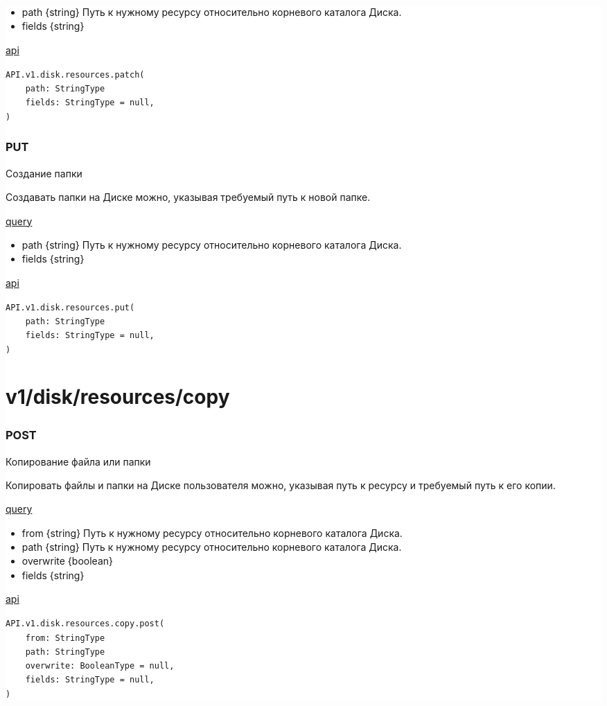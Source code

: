 * path {string} Путь к нужному ресурсу относительно корневого каталога Диска.   
* fields {string}    

<u>api</u>   

```
API.v1.disk.resources.patch(
    path: StringType
    fields: StringType = null,
)
```   

### PUT

Создание папки

Создавать папки на Диске можно, указывая требуемый путь к новой папке.

<u>query</u>   

* path {string} Путь к нужному ресурсу относительно корневого каталога Диска.   
* fields {string}    

<u>api</u>   

```
API.v1.disk.resources.put(
    path: StringType
    fields: StringType = null,
)
```   

# v1/disk/resources/copy

### POST

Копирование файла или папки

Копировать файлы и папки на Диске пользователя можно, указывая путь к ресурсу и требуемый путь к его копии.

<u>query</u>   

* from {string} Путь к нужному ресурсу относительно корневого каталога Диска.   
* path {string} Путь к нужному ресурсу относительно корневого каталога Диска.   
* overwrite {boolean}    
* fields {string}    

<u>api</u>   

```
API.v1.disk.resources.copy.post(
    from: StringType
    path: StringType
    overwrite: BooleanType = null,
    fields: StringType = null,
)
```   
